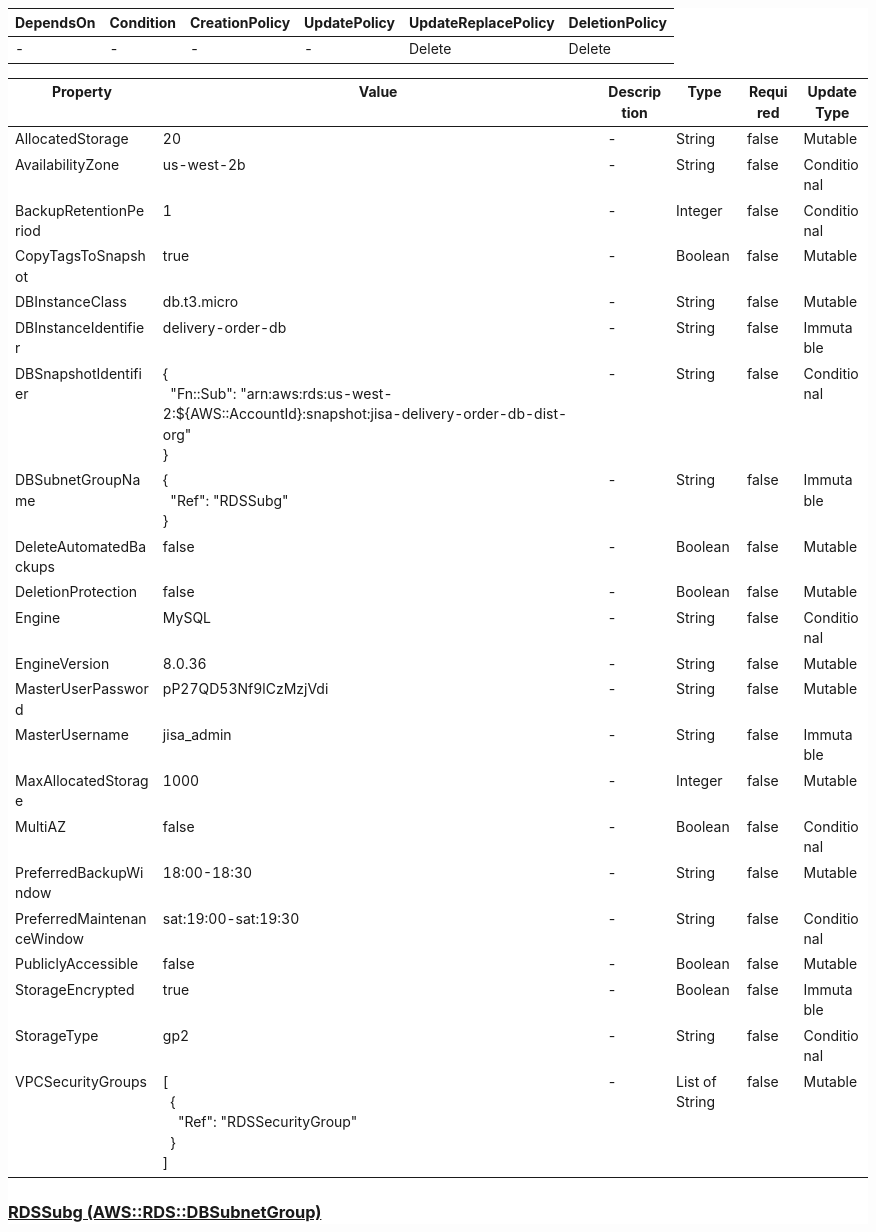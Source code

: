 

|DependsOn|Condition|CreationPolicy|UpdatePolicy|UpdateReplacePolicy|DeletionPolicy|
|-|-|-|-|-|-|
|-|-|-|-|Delete|Delete|

|Property|Value|Description|Type|Required|UpdateType|
|-|-|-|-|-|-|
|AllocatedStorage|20|-|String|false|Mutable|
|AvailabilityZone|us-west-2b|-|String|false|Conditional|
|BackupRetentionPeriod|1|-|Integer|false|Conditional|
|CopyTagsToSnapshot|true|-|Boolean|false|Mutable|
|DBInstanceClass|db.t3.micro|-|String|false|Mutable|
|DBInstanceIdentifier|delivery-order-db|-|String|false|Immutable|
|DBSnapshotIdentifier|{<br/>&nbsp;&nbsp;"Fn::Sub":&nbsp;"arn:aws:rds:us-west-2:\${AWS::AccountId}:snapshot:jisa-delivery-order-db-dist-org"<br/>}|-|String|false|Conditional|
|DBSubnetGroupName|{<br/>&nbsp;&nbsp;"Ref":&nbsp;"RDSSubg"<br/>}|-|String|false|Immutable|
|DeleteAutomatedBackups|false|-|Boolean|false|Mutable|
|DeletionProtection|false|-|Boolean|false|Mutable|
|Engine|MySQL|-|String|false|Conditional|
|EngineVersion|8.0.36|-|String|false|Mutable|
|MasterUserPassword|pP27QD53Nf9lCzMzjVdi|-|String|false|Mutable|
|MasterUsername|jisa_admin|-|String|false|Immutable|
|MaxAllocatedStorage|1000|-|Integer|false|Mutable|
|MultiAZ|false|-|Boolean|false|Conditional|
|PreferredBackupWindow|18:00-18:30|-|String|false|Mutable|
|PreferredMaintenanceWindow|sat:19:00-sat:19:30|-|String|false|Conditional|
|PubliclyAccessible|false|-|Boolean|false|Mutable|
|StorageEncrypted|true|-|Boolean|false|Immutable|
|StorageType|gp2|-|String|false|Conditional|
|VPCSecurityGroups|[<br/>&nbsp;&nbsp;{<br/>&nbsp;&nbsp;&nbsp;&nbsp;"Ref":&nbsp;"RDSSecurityGroup"<br/>&nbsp;&nbsp;}<br/>]|-|List of String|false|Mutable|

### [RDSSubg (AWS::RDS::DBSubnetGroup)](http://docs.aws.amazon.com/AWSCloudFormation/latest/UserGuide/aws-resource-rds-dbsubnetgroup.html)
